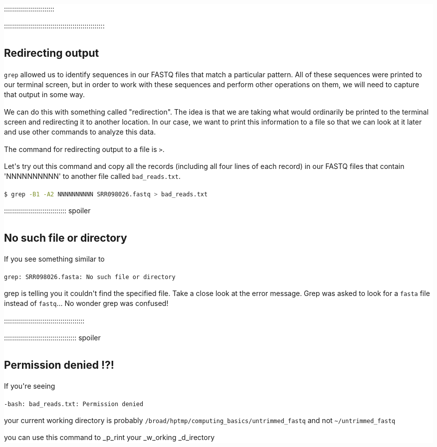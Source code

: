 :::::::::::::::::::::::::

::::::::::::::::::::::::::::::::::::::::::::::::::

## Redirecting output

`grep` allowed us to identify sequences in our FASTQ files that match a particular pattern.
All of these sequences were printed to our terminal screen, but in order to work with these
sequences and perform other operations on them, we will need to capture that output in some
way.

We can do this with something called "redirection". The idea is that
we are taking what would ordinarily be printed to the terminal screen and redirecting it to another location.
In our case, we want to print this information to a file so that we can look at it later and
use other commands to analyze this data.

The command for redirecting output to a file is `>`.

Let's try out this command and copy all the records (including all four lines of each record)
in our FASTQ files that contain
'NNNNNNNNNN' to another file called `bad_reads.txt`.

```bash
$ grep -B1 -A2 NNNNNNNNNN SRR098026.fastq > bad_reads.txt
```

:::::::::::::::::::::::::::::::  spoiler

## No such file or directory

If you see something similar to

```output
grep: SRR098026.fasta: No such file or directory
```

grep is telling you it couldn't find the specified file. Take a close look at the error message. Grep was asked to look for a `fasta` file instead of `fastq`... No wonder grep was confused!


::::::::::::::::::::::::::::::::::::::::

::::::::::::::::::::::::::::::::::::  spoiler

## Permission denied !?!

If you're seeing

```output
-bash: bad_reads.txt: Permission denied
```

your current working directory is probably `/broad/hptmp/computing_basics/untrimmed_fastq` and not `~/untrimmed_fastq`

you can use this command to _p_rint your _w_orking _d_irectory
